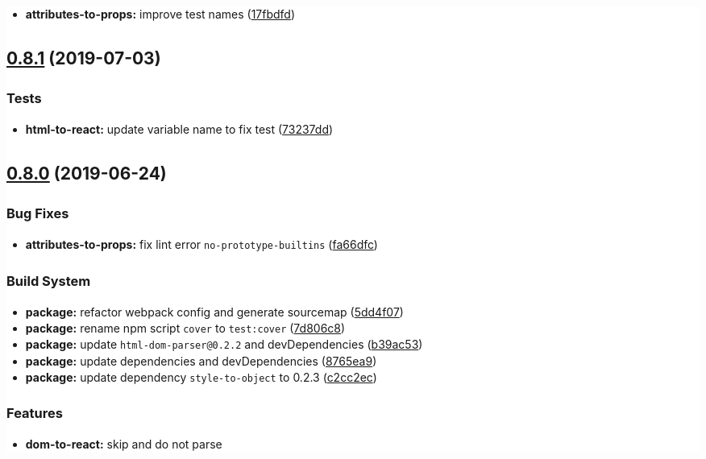 - **attributes-to-props:** improve test names ([17fbdfd](https://github.com/remarkablemark/html-react-parser/commit/17fbdfd))

## [0.8.1](https://github.com/remarkablemark/html-react-parser/compare/v0.8.0...v0.8.1) (2019-07-03)

### Tests

- **html-to-react:** update variable name to fix test ([73237dd](https://github.com/remarkablemark/html-react-parser/commit/73237dd))

## [0.8.0](https://github.com/remarkablemark/html-react-parser/compare/v0.7.1...v0.8.0) (2019-06-24)

### Bug Fixes

- **attributes-to-props:** fix lint error `no-prototype-builtins` ([fa66dfc](https://github.com/remarkablemark/html-react-parser/commit/fa66dfc))

### Build System

- **package:** refactor webpack config and generate sourcemap ([5dd4f07](https://github.com/remarkablemark/html-react-parser/commit/5dd4f07))
- **package:** rename npm script `cover` to `test:cover` ([7d806c8](https://github.com/remarkablemark/html-react-parser/commit/7d806c8))
- **package:** update `html-dom-parser@0.2.2` and devDependencies ([b39ac53](https://github.com/remarkablemark/html-react-parser/commit/b39ac53))
- **package:** update dependencies and devDependencies ([8765ea9](https://github.com/remarkablemark/html-react-parser/commit/8765ea9))
- **package:** update dependency `style-to-object` to 0.2.3 ([c2cc2ec](https://github.com/remarkablemark/html-react-parser/commit/c2cc2ec))

### Features

- **dom-to-react:** skip and do not parse <script> content ([1fb5ee2](https://github.com/remarkablemark/html-react-parser/commit/1fb5ee2))

### Tests

- **html-to-react:** add test that verifies `domToReact` is exported ([320c364](https://github.com/remarkablemark/html-react-parser/commit/320c364))
- verify invalid style for `attributesToProps` throws an error ([b97f2e1](https://github.com/remarkablemark/html-react-parser/commit/b97f2e1))

## [0.7.1](https://github.com/remarkablemark/html-react-parser/compare/v0.7.0...v0.7.1) (2019-05-27)

## [0.7.0](https://github.com/remarkablemark/html-react-parser/compare/v0.6.4...v0.7.0) (2019-04-05)
